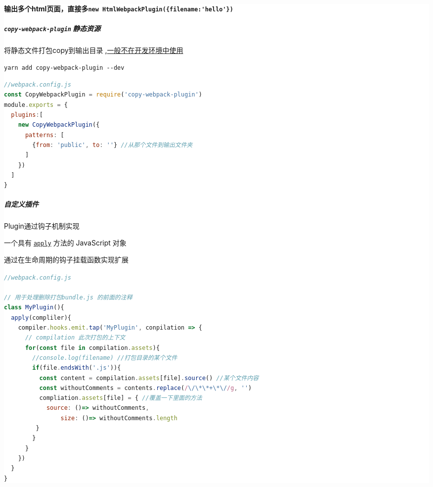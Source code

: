 **输出多个html页面，直接多`new HtmlWebpackPlugin({filename:'hello'})`**



##### `copy-webpack-plugin` 静态资源

将静态文件打包copy到输出目录 ,[一般不在开发环境中使用](#jump)

`yarn add copy-webpack-plugin --dev`

```js
//webpack.config.js
const CopyWebpackPlugin = require('copy-webpack-plugin')
module.exports = {
  plugins:[
    new CopyWebpackPlugin({
      patterns: [
        {from: 'public', to: ''} //从那个文件到输出文件夹
      ]
    })
  ]
}
```



##### 自定义插件

Plugin通过钩子机制实现

一个具有 [`apply`](https://developer.mozilla.org/en-US/docs/Web/JavaScript/Reference/Global_Objects/Function/apply) 方法的 JavaScript 对象

通过在生命周期的钩子挂载函数实现扩展

```js
//webpack.config.js

// 用于处理删除打包bundle.js 的前面的注释
class MyPlugin(){
  apply(compliler){
    compiler.hooks.emit.tap('MyPlugin', conpilation => {
      // compilation 此次打包的上下文
      for(const file in compilation.assets){
        //console.log(filename) //打包目录的某个文件
        if(file.endsWith('.js')){
          const content = compilation.assets[file].source() //某个文件内容
          const withoutComments = contents.replace(/\/\*\*+\*\//g, '')
          compliation.assets[file] = { //覆盖一下里面的方法
            source: ()=> withoutComments,
         		size: ()=> withoutComments.length
         }
        }
      }
    })
  }
}
```
